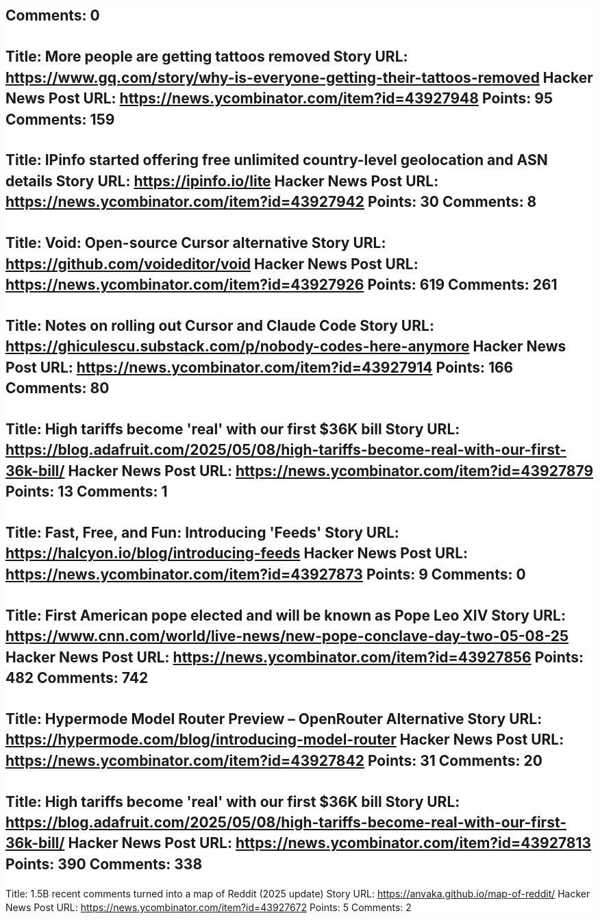 Comments: 0
----------------------------------------
Title: More people are getting tattoos removed
Story URL: https://www.gq.com/story/why-is-everyone-getting-their-tattoos-removed
Hacker News Post URL: https://news.ycombinator.com/item?id=43927948
Points: 95
Comments: 159
----------------------------------------
Title: IPinfo started offering free unlimited country-level geolocation and ASN details
Story URL: https://ipinfo.io/lite
Hacker News Post URL: https://news.ycombinator.com/item?id=43927942
Points: 30
Comments: 8
----------------------------------------
Title: Void: Open-source Cursor alternative
Story URL: https://github.com/voideditor/void
Hacker News Post URL: https://news.ycombinator.com/item?id=43927926
Points: 619
Comments: 261
----------------------------------------
Title: Notes on rolling out Cursor and Claude Code
Story URL: https://ghiculescu.substack.com/p/nobody-codes-here-anymore
Hacker News Post URL: https://news.ycombinator.com/item?id=43927914
Points: 166
Comments: 80
----------------------------------------
Title: High tariffs become 'real' with our first $36K bill
Story URL: https://blog.adafruit.com/2025/05/08/high-tariffs-become-real-with-our-first-36k-bill/
Hacker News Post URL: https://news.ycombinator.com/item?id=43927879
Points: 13
Comments: 1
----------------------------------------
Title: Fast, Free, and Fun: Introducing 'Feeds'
Story URL: https://halcyon.io/blog/introducing-feeds
Hacker News Post URL: https://news.ycombinator.com/item?id=43927873
Points: 9
Comments: 0
----------------------------------------
Title: First American pope elected and will be known as Pope Leo XIV
Story URL: https://www.cnn.com/world/live-news/new-pope-conclave-day-two-05-08-25
Hacker News Post URL: https://news.ycombinator.com/item?id=43927856
Points: 482
Comments: 742
----------------------------------------
Title: Hypermode Model Router Preview – OpenRouter Alternative
Story URL: https://hypermode.com/blog/introducing-model-router
Hacker News Post URL: https://news.ycombinator.com/item?id=43927842
Points: 31
Comments: 20
----------------------------------------
Title: High tariffs become 'real' with our first $36K bill
Story URL: https://blog.adafruit.com/2025/05/08/high-tariffs-become-real-with-our-first-36k-bill/
Hacker News Post URL: https://news.ycombinator.com/item?id=43927813
Points: 390
Comments: 338
----------------------------------------
Title: 1.5B recent comments turned into a map of Reddit (2025 update)
Story URL: https://anvaka.github.io/map-of-reddit/
Hacker News Post URL: https://news.ycombinator.com/item?id=43927672
Points: 5
Comments: 2